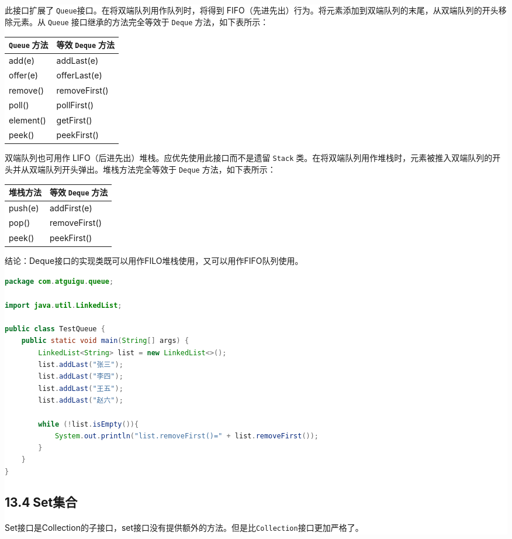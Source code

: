 此接口扩展了 `Queue`接口。在将双端队列用作队列时，将得到  FIFO（先进先出）行为。将元素添加到双端队列的末尾，从双端队列的开头移除元素。从 `Queue` 接口继承的方法完全等效于  `Deque` 方法，如下表所示：  

| **`Queue` 方法** | **等效 `Deque` 方法** |
| ---------------- | --------------------- |
| add(e)           | addLast(e)            |
| offer(e)         | offerLast(e)          |
| remove()         | removeFirst()         |
| poll()           | pollFirst()           |
| element()        | getFirst()            |
| peek()           | peekFirst()           |

双端队列也可用作 LIFO（后进先出）堆栈。应优先使用此接口而不是遗留 `Stack` 类。在将双端队列用作堆栈时，元素被推入双端队列的开头并从双端队列开头弹出。堆栈方法完全等效于 `Deque` 方法，如下表所示：  

| **堆栈方法** | **等效 `Deque` 方法** |
| ------------ | --------------------- |
| push(e)      | addFirst(e)           |
| pop()        | removeFirst()         |
| peek()       | peekFirst()           |

结论：Deque接口的实现类既可以用作FILO堆栈使用，又可以用作FIFO队列使用。

```java
package com.atguigu.queue;

import java.util.LinkedList;

public class TestQueue {
    public static void main(String[] args) {
        LinkedList<String> list = new LinkedList<>();
        list.addLast("张三");
        list.addLast("李四");
        list.addLast("王五");
        list.addLast("赵六");

        while (!list.isEmpty()){
            System.out.println("list.removeFirst()=" + list.removeFirst());
        }
    }
}
```



## 13.4 Set集合

Set接口是Collection的子接口，set接口没有提供额外的方法。但是比`Collection`接口更加严格了。
